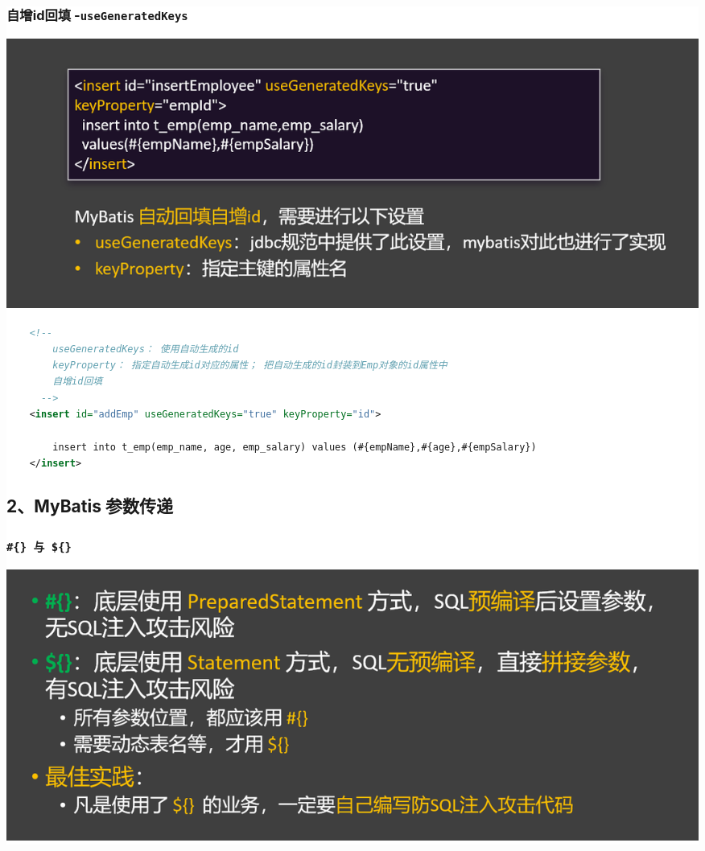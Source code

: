 

### 自增id回填 -`useGeneratedKeys`

![image-20241227002503677](images/Mybatis/image-20241227002503677.png)

```xml
    <!--
        useGeneratedKeys： 使用自动生成的id
        keyProperty： 指定自动生成id对应的属性； 把自动生成的id封装到Emp对象的id属性中
        自增id回填
      -->
    <insert id="addEmp" useGeneratedKeys="true" keyProperty="id">

        insert into t_emp(emp_name, age, emp_salary) values (#{empName},#{age},#{empSalary})
    </insert>
```



## 2、MyBatis 参数传递

### `#{} 与 ${}`

![image-20241227002823543](images/Mybatis/image-20241227002823543.png)
